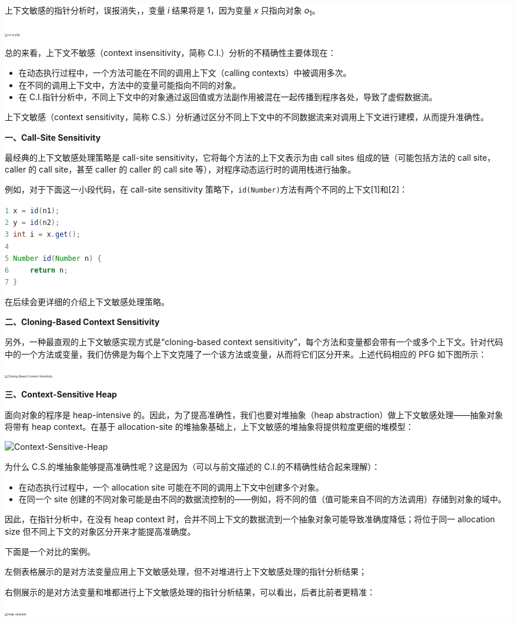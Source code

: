 上下文敏感的指针分析时，误报消失，，变量 $i$ 结果将是 1，因为变量 $x$ 只指向对象 $o_1$。

<img src="https://happytsing-figure-bed.oss-cn-hangzhou.aliyuncs.com/software_analysis/cs-is-pfg.png" alt="cs-is-pfg" style="zoom: 33%;" />

总的来看，上下文不敏感（context insensitivity，简称 C.I.）分析的不精确性主要体现在：

- 在动态执行过程中，一个方法可能在不同的调用上下文（calling contexts）中被调用多次。
- 在不同的调用上下文中，方法中的变量可能指向不同的对象。
- 在 C.I.指针分析中，不同上下文中的对象通过返回值或方法副作用被混在一起传播到程序各处，导致了虚假数据流。

上下文敏感（context sensitivity，简称 C.S.）分析通过区分不同上下文中的不同数据流来对调用上下文进行建模，从而提升准确性。

**一、Call-Site Sensitivity**

最经典的上下文敏感处理策略是 call-site sensitivity，它将每个方法的上下文表示为由 call sites 组成的链（可能包括方法的 call site，caller 的 call site，甚至 caller 的 caller 的 call site 等），对程序动态运行时的调用栈进行抽象。

例如，对于下面这一小段代码，在 call-site sensitivity 策略下，`id(Number)`方法有两个不同的上下文[1]和[2]：

```java
1 x = id(n1);
2 y = id(n2);
3 int i = x.get();
4
5 Number id(Number n) {
6     return n;
7 }
```

在后续会更详细的介绍上下文敏感处理策略。

**二、Cloning-Based Context Sensitivity**

另外，一种最直观的上下文敏感实现方式是“cloning-based context sensitivity”，每个方法和变量都会带有一个或多个上下文。针对代码中的一个方法或变量，我们仿佛是为每个上下文克隆了一个该方法或变量，从而将它们区分开来。上述代码相应的 PFG 如下图所示：

<img src="https://happytsing-figure-bed.oss-cn-hangzhou.aliyuncs.com/software_analysis/Cloning-Based-Context-Sensitivity.png" alt="Cloning-Based-Context-Sensitivity" style="zoom:33%;" />

**三、Context-Sensitive Heap**

面向对象的程序是 heap-intensive 的。因此，为了提高准确性，我们也要对堆抽象（heap abstraction）做上下文敏感处理——抽象对象将带有 heap context。在基于 allocation-site 的堆抽象基础上，上下文敏感的堆抽象将提供粒度更细的堆模型：

![Context-Sensitive-Heap](https://happytsing-figure-bed.oss-cn-hangzhou.aliyuncs.com/software_analysis/Context-Sensitive-Heap.png)

为什么 C.S.的堆抽象能够提高准确性呢？这是因为（可以与前文描述的 C.I.的不精确性结合起来理解）：

- 在动态执行过程中，一个 allocation site 可能在不同的调用上下文中创建多个对象。
- 在同一个 site 创建的不同对象可能是由不同的数据流控制的——例如，将不同的值（值可能来自不同的方法调用）存储到对象的域中。

因此，在指针分析中，在没有 heap context 时，合并不同上下文的数据流到一个抽象对象可能导致准确度降低；将位于同一 allocation size 但不同上下文的对象区分开来才能提高准确度。

下面是一个对比的案例。

左侧表格展示的是对方法变量应用上下文敏感处理，但不对堆进行上下文敏感处理的指针分析结果；

右侧展示的是对方法变量和堆都进行上下文敏感处理的指针分析结果，可以看出，后者比前者更精准：

<img src="https://happytsing-figure-bed.oss-cn-hangzhou.aliyuncs.com/software_analysis/heap-example.png" alt="heap-example" style="zoom:33%;" />
